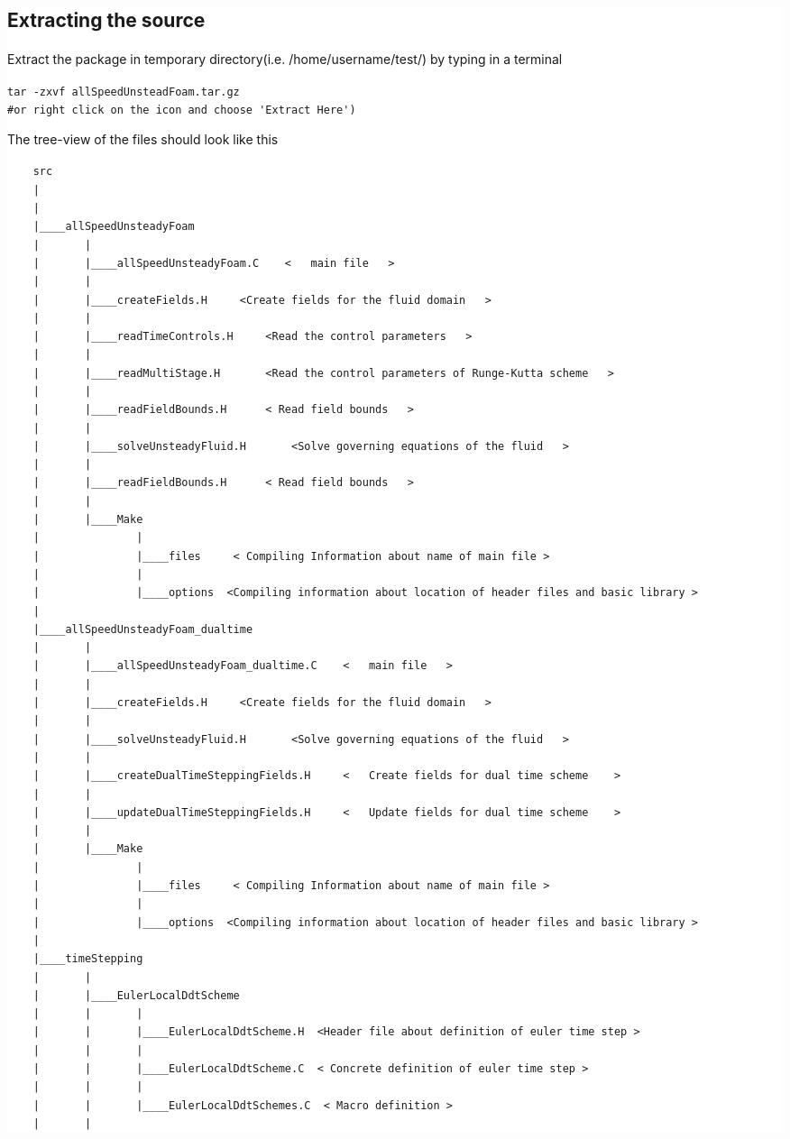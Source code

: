 ## Extracting the source
Extract the package in temporary directory(i.e.  /home/username/test/) by typing in a terminal
```shell
tar -zxvf allSpeedUnsteadFoam.tar.gz
#or right click on the icon and choose 'Extract Here')
```
The tree-view of the files should look like this
```
	src
	|
	|
	|____allSpeedUnsteadyFoam
	|		|
	|       |____allSpeedUnsteadyFoam.C    <   main file   >
	|		|
	|       |____createFields.H 	<Create fields for the fluid domain   >
	|		|
	|       |____readTimeControls.H		<Read the control parameters   >
	|		|
	|       |____readMultiStage.H		<Read the control parameters of Runge-Kutta scheme   >
	|		|
	|       |____readFieldBounds.H		< Read field bounds   >
	|		|
	|       |____solveUnsteadyFluid.H		<Solve governing equations of the fluid   >
	|		|
	|       |____readFieldBounds.H		< Read field bounds   >
	|		|
	|       |____Make
	|				|
	|       		|____files     < Compiling Information about name of main file >
	|				|
	|       		|____options  <Compiling information about location of header files and basic library >
	|
	|____allSpeedUnsteadyFoam_dualtime
	|		|
	|       |____allSpeedUnsteadyFoam_dualtime.C    <   main file   >
	|		|
	|       |____createFields.H 	<Create fields for the fluid domain   >
	|		|
	|       |____solveUnsteadyFluid.H		<Solve governing equations of the fluid   >
	|		|
	|       |____createDualTimeSteppingFields.H		<   Create fields for dual time scheme    >
	|		|
	|       |____updateDualTimeSteppingFields.H		<   Update fields for dual time scheme    >
	|		|
	|       |____Make
	|				|
	|       		|____files     < Compiling Information about name of main file >
	|				|
	|       		|____options  <Compiling information about location of header files and basic library >
	|
	|____timeStepping
	|		|
	|       |____EulerLocalDdtScheme
	|		|		|
	|       |		|____EulerLocalDdtScheme.H  <Header file about definition of euler time step >
	|		|		|
	|       |		|____EulerLocalDdtScheme.C  < Concrete definition of euler time step >
	|		|		|
	|       |		|____EulerLocalDdtSchemes.C	 < Macro definition >
	|		|
```